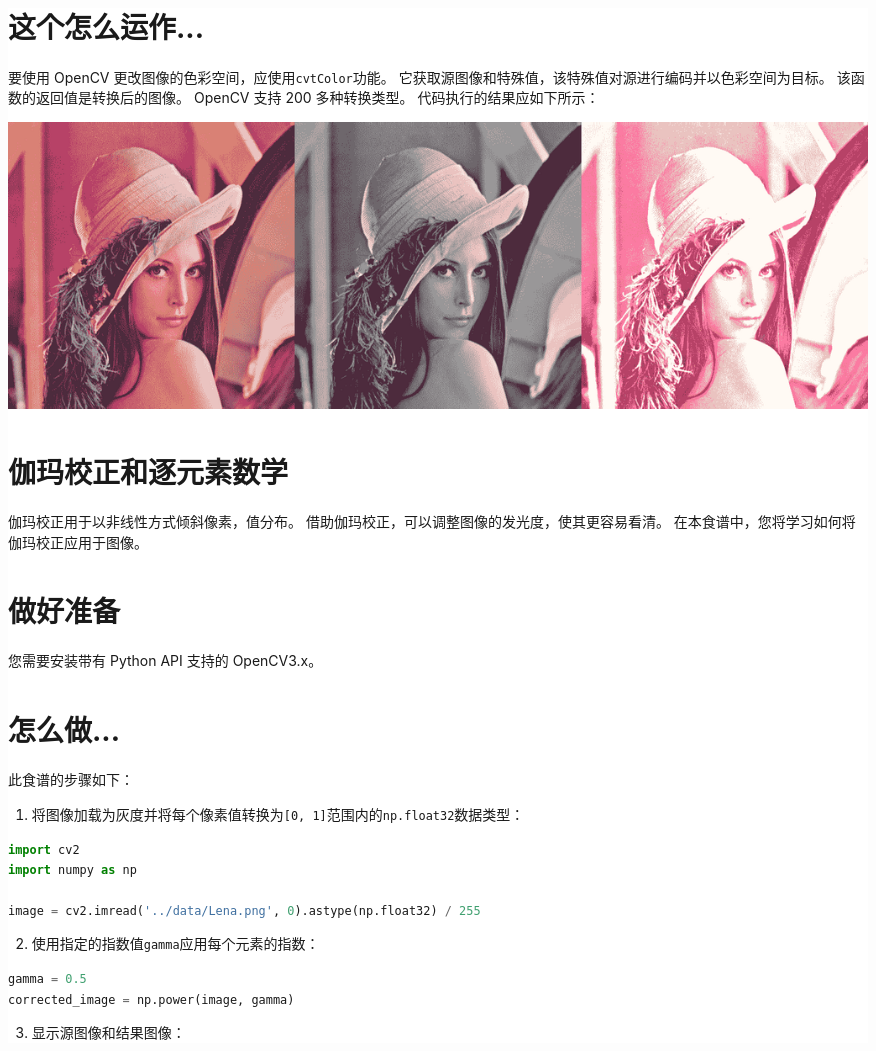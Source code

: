 # 这个怎么运作...

要使用 OpenCV 更改图像的色彩空间，应使用`cvtColor`功能。 它获取源图像和特殊值，该特殊值对源进行编码并以色彩空间为目标。 该函数的返回值是转换后的图像。 OpenCV 支持 200 多种转换类型。 代码执行的结果应如下所示：

![](img/0d0da3e5-59db-48c0-a728-cc7e3dfdf83f.png)

# 伽玛校正和逐元素数学

伽玛校正用于以非线性方式倾斜像素，值分布。 借助伽玛校正，可以调整图像的发光度，使其更容易看清。 在本食谱中，您将学习如何将伽玛校正应用于图像。

# 做好准备

您需要安装带有 Python API 支持的 OpenCV3.x。

# 怎么做...

此食谱的步骤如下：

1.  将图像加载为灰度并将每个像素值转换为`[0, 1]`范围内的`np.float32`数据类型：

```py
import cv2
import numpy as np

image = cv2.imread('../data/Lena.png', 0).astype(np.float32) / 255
```

2.  使用指定的指数值`gamma`应用每个元素的指数：

```py
gamma = 0.5
corrected_image = np.power(image, gamma)
```

3.  显示源图像和结果图像：
